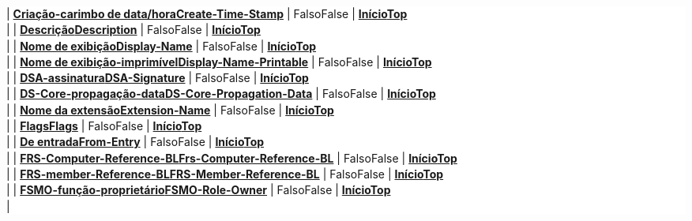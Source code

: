 | [<span data-ttu-id="a98b3-183">**Criação-carimbo de data/hora**</span><span class="sxs-lookup"><span data-stu-id="a98b3-183">**Create-Time-Stamp**</span></span>](a-createtimestamp.md)                            | <span data-ttu-id="a98b3-184">Falso</span><span class="sxs-lookup"><span data-stu-id="a98b3-184">False</span></span>     | [<span data-ttu-id="a98b3-185">**Início**</span><span class="sxs-lookup"><span data-stu-id="a98b3-185">**Top**</span></span>](c-top.md)<br/> |
| [<span data-ttu-id="a98b3-186">**Descrição**</span><span class="sxs-lookup"><span data-stu-id="a98b3-186">**Description**</span></span>](a-description.md)                                      | <span data-ttu-id="a98b3-187">Falso</span><span class="sxs-lookup"><span data-stu-id="a98b3-187">False</span></span>     | [<span data-ttu-id="a98b3-188">**Início**</span><span class="sxs-lookup"><span data-stu-id="a98b3-188">**Top**</span></span>](c-top.md)<br/> |
| [<span data-ttu-id="a98b3-189">**Nome de exibição**</span><span class="sxs-lookup"><span data-stu-id="a98b3-189">**Display-Name**</span></span>](a-displayname.md)                                     | <span data-ttu-id="a98b3-190">Falso</span><span class="sxs-lookup"><span data-stu-id="a98b3-190">False</span></span>     | [<span data-ttu-id="a98b3-191">**Início**</span><span class="sxs-lookup"><span data-stu-id="a98b3-191">**Top**</span></span>](c-top.md)<br/> |
| [<span data-ttu-id="a98b3-192">**Nome de exibição-imprimível**</span><span class="sxs-lookup"><span data-stu-id="a98b3-192">**Display-Name-Printable**</span></span>](a-displaynameprintable.md)                  | <span data-ttu-id="a98b3-193">Falso</span><span class="sxs-lookup"><span data-stu-id="a98b3-193">False</span></span>     | [<span data-ttu-id="a98b3-194">**Início**</span><span class="sxs-lookup"><span data-stu-id="a98b3-194">**Top**</span></span>](c-top.md)<br/> |
| [<span data-ttu-id="a98b3-195">**DSA-assinatura**</span><span class="sxs-lookup"><span data-stu-id="a98b3-195">**DSA-Signature**</span></span>](a-dsasignature.md)                                   | <span data-ttu-id="a98b3-196">Falso</span><span class="sxs-lookup"><span data-stu-id="a98b3-196">False</span></span>     | [<span data-ttu-id="a98b3-197">**Início**</span><span class="sxs-lookup"><span data-stu-id="a98b3-197">**Top**</span></span>](c-top.md)<br/> |
| [<span data-ttu-id="a98b3-198">**DS-Core-propagação-data**</span><span class="sxs-lookup"><span data-stu-id="a98b3-198">**DS-Core-Propagation-Data**</span></span>](a-dscorepropagationdata.md)               | <span data-ttu-id="a98b3-199">Falso</span><span class="sxs-lookup"><span data-stu-id="a98b3-199">False</span></span>     | [<span data-ttu-id="a98b3-200">**Início**</span><span class="sxs-lookup"><span data-stu-id="a98b3-200">**Top**</span></span>](c-top.md)<br/> |
| [<span data-ttu-id="a98b3-201">**Nome da extensão**</span><span class="sxs-lookup"><span data-stu-id="a98b3-201">**Extension-Name**</span></span>](a-extensionname.md)                                 | <span data-ttu-id="a98b3-202">Falso</span><span class="sxs-lookup"><span data-stu-id="a98b3-202">False</span></span>     | [<span data-ttu-id="a98b3-203">**Início**</span><span class="sxs-lookup"><span data-stu-id="a98b3-203">**Top**</span></span>](c-top.md)<br/> |
| [<span data-ttu-id="a98b3-204">**Flags**</span><span class="sxs-lookup"><span data-stu-id="a98b3-204">**Flags**</span></span>](a-flags.md)                                                  | <span data-ttu-id="a98b3-205">Falso</span><span class="sxs-lookup"><span data-stu-id="a98b3-205">False</span></span>     | [<span data-ttu-id="a98b3-206">**Início**</span><span class="sxs-lookup"><span data-stu-id="a98b3-206">**Top**</span></span>](c-top.md)<br/> |
| [<span data-ttu-id="a98b3-207">**De entrada**</span><span class="sxs-lookup"><span data-stu-id="a98b3-207">**From-Entry**</span></span>](a-fromentry.md)                                         | <span data-ttu-id="a98b3-208">Falso</span><span class="sxs-lookup"><span data-stu-id="a98b3-208">False</span></span>     | [<span data-ttu-id="a98b3-209">**Início**</span><span class="sxs-lookup"><span data-stu-id="a98b3-209">**Top**</span></span>](c-top.md)<br/> |
| [<span data-ttu-id="a98b3-210">**FRS-Computer-Reference-BL**</span><span class="sxs-lookup"><span data-stu-id="a98b3-210">**Frs-Computer-Reference-BL**</span></span>](a-frscomputerreferencebl.md)             | <span data-ttu-id="a98b3-211">Falso</span><span class="sxs-lookup"><span data-stu-id="a98b3-211">False</span></span>     | [<span data-ttu-id="a98b3-212">**Início**</span><span class="sxs-lookup"><span data-stu-id="a98b3-212">**Top**</span></span>](c-top.md)<br/> |
| [<span data-ttu-id="a98b3-213">**FRS-member-Reference-BL**</span><span class="sxs-lookup"><span data-stu-id="a98b3-213">**FRS-Member-Reference-BL**</span></span>](a-frsmemberreferencebl.md)                 | <span data-ttu-id="a98b3-214">Falso</span><span class="sxs-lookup"><span data-stu-id="a98b3-214">False</span></span>     | [<span data-ttu-id="a98b3-215">**Início**</span><span class="sxs-lookup"><span data-stu-id="a98b3-215">**Top**</span></span>](c-top.md)<br/> |
| [<span data-ttu-id="a98b3-216">**FSMO-função-proprietário**</span><span class="sxs-lookup"><span data-stu-id="a98b3-216">**FSMO-Role-Owner**</span></span>](a-fsmoroleowner.md)                                | <span data-ttu-id="a98b3-217">Falso</span><span class="sxs-lookup"><span data-stu-id="a98b3-217">False</span></span>     | [<span data-ttu-id="a98b3-218">**Início**</span><span class="sxs-lookup"><span data-stu-id="a98b3-218">**Top**</span></span>](c-top.md)<br/> |